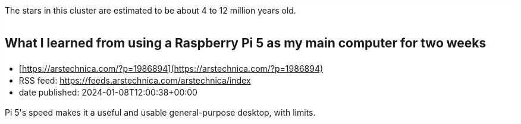 The stars in this cluster are estimated to be about 4 to 12 million years old.

## What I learned from using a Raspberry Pi 5 as my main computer for two weeks
 - [https://arstechnica.com/?p=1986894](https://arstechnica.com/?p=1986894)
 - RSS feed: https://feeds.arstechnica.com/arstechnica/index
 - date published: 2024-01-08T12:00:38+00:00

Pi 5's speed makes it a useful and usable general-purpose desktop, with limits.

